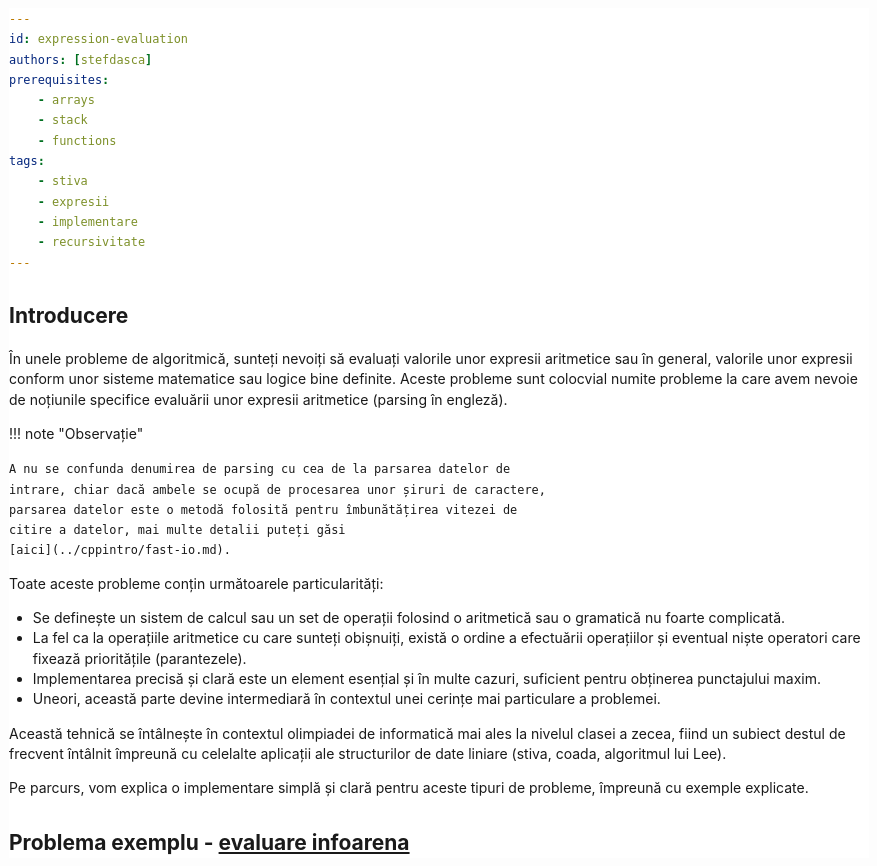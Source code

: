 ```yaml
---
id: expression-evaluation
authors: [stefdasca]
prerequisites:
    - arrays
    - stack
    - functions
tags:
    - stiva
    - expresii
    - implementare
    - recursivitate
---
```


## Introducere

În unele probleme de algoritmică, sunteți nevoiți să evaluați valorile unor
expresii aritmetice sau în general, valorile unor expresii conform unor sisteme
matematice sau logice bine definite. Aceste probleme sunt colocvial numite
probleme la care avem nevoie de noțiunile specifice evaluării unor expresii
aritmetice (parsing în engleză).

!!! note "Observație"

    A nu se confunda denumirea de parsing cu cea de la parsarea datelor de
    intrare, chiar dacă ambele se ocupă de procesarea unor șiruri de caractere,
    parsarea datelor este o metodă folosită pentru îmbunătățirea vitezei de
    citire a datelor, mai multe detalii puteți găsi
    [aici](../cppintro/fast-io.md).

Toate aceste probleme conțin următoarele particularități:

- Se definește un sistem de calcul sau un set de operații folosind o aritmetică
  sau o gramatică nu foarte complicată.
- La fel ca la operațiile aritmetice cu care sunteți obișnuiți, există o ordine
  a efectuării operațiilor și eventual niște operatori care fixează prioritățile
  (parantezele).
- Implementarea precisă și clară este un element esențial și în multe cazuri,
  suficient pentru obținerea punctajului maxim.
- Uneori, această parte devine intermediară în contextul unei cerințe mai
  particulare a problemei.

Această tehnică se întâlnește în contextul olimpiadei de informatică mai ales la
nivelul clasei a zecea, fiind un subiect destul de frecvent întâlnit împreună cu
celelalte aplicații ale structurilor de date liniare (stiva, coada, algoritmul
lui Lee).

Pe parcurs, vom explica o implementare simplă și clară pentru aceste tipuri de
probleme, împreună cu exemple explicate.

## Problema exemplu - [evaluare infoarena](https://www.infoarena.ro/problema/evaluare)
